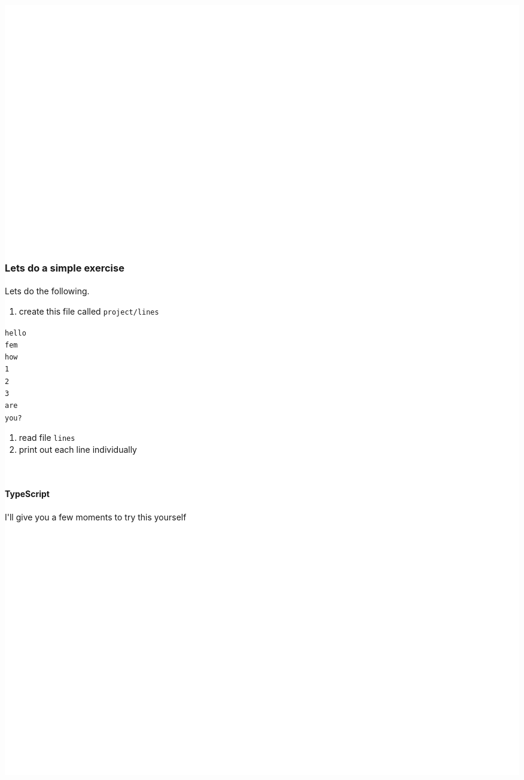 <br/>
<br/>
<br/>
<br/>
<br/>
<br/>
<br/>
<br/>
<br/>
<br/>
<br/>
<br/>
<br/>
<br/>
<br/>
<br/>
<br/>
<br/>
<br/>
<br/>

### Lets do a simple exercise
Lets do the following.

1. create this file called `project/lines`
```bash
hello
fem
how
1
2
3
are
you?
```

1. read file `lines`
1. print out each line individually

<br />

#### **TypeScript**
I'll give you a few moments to try this yourself


<br/>
<br/>
<br/>
<br/>
<br/>
<br/>
<br/>
<br/>
<br/>
<br/>
<br/>
<br/>
<br/>
<br/>
<br/>
<br/>
<br/>
<br/>
<br/>
<br/>
